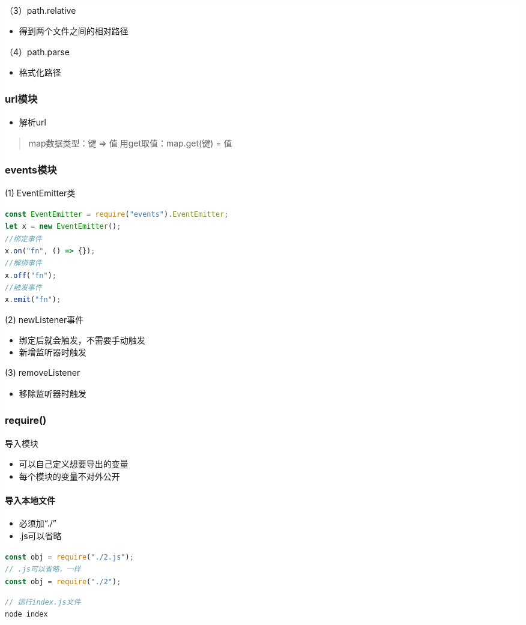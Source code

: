 （3）path.relative

- 得到两个文件之间的相对路径

（4）path.parse

- 格式化路径

### url模块

- 解析url

> map数据类型：键 => 值
> 用get取值：map.get(键) = 值

### events模块

(1) EventEmitter类

```js
const EventEmitter = require("events").EventEmitter;
let x = new EventEmitter();
//绑定事件
x.on("fn", () => {});
//解绑事件
x.off("fn");
//触发事件
x.emit("fn");
```

(2) newListener事件

- 绑定后就会触发，不需要手动触发
- 新增监听器时触发

(3) removeListener

- 移除监听器时触发

### require()

导入模块

- 可以自己定义想要导出的变量
- 每个模块的变量不对外公开

#### 导入本地文件

- 必须加“./”
- .js可以省略

```js
const obj = require("./2.js");
// .js可以省略，一样
const obj = require("./2");
```

```js
// 运行index.js文件
node index
```
